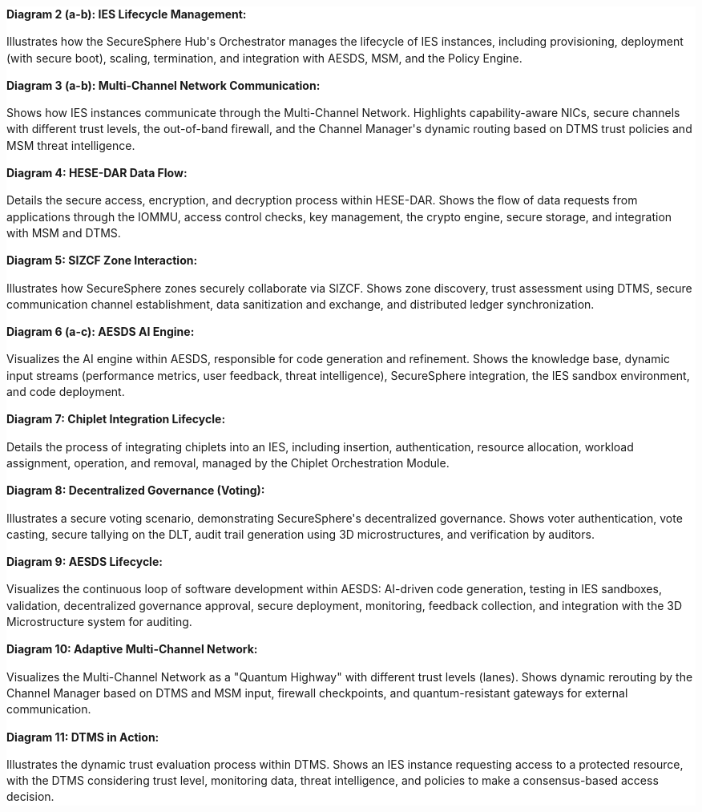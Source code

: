 **Diagram 2 (a-b): IES Lifecycle Management:**

Illustrates how the SecureSphere Hub's Orchestrator manages the lifecycle of IES instances, including provisioning, deployment (with secure boot), scaling, termination, and integration with AESDS, MSM, and the Policy Engine.

**Diagram 3 (a-b): Multi-Channel Network Communication:**

Shows how IES instances communicate through the Multi-Channel Network. Highlights capability-aware NICs, secure channels with different trust levels, the out-of-band firewall, and the Channel Manager's dynamic routing based on DTMS trust policies and MSM threat intelligence.

**Diagram 4: HESE-DAR Data Flow:**

Details the secure access, encryption, and decryption process within HESE-DAR.  Shows the flow of data requests from applications through the IOMMU, access control checks, key management, the crypto engine, secure storage, and integration with MSM and DTMS.

**Diagram 5: SIZCF Zone Interaction:**

Illustrates how SecureSphere zones securely collaborate via SIZCF.  Shows zone discovery, trust assessment using DTMS, secure communication channel establishment, data sanitization and exchange, and distributed ledger synchronization.

**Diagram 6 (a-c): AESDS AI Engine:**

Visualizes the AI engine within AESDS, responsible for code generation and refinement.  Shows the knowledge base, dynamic input streams (performance metrics, user feedback, threat intelligence), SecureSphere integration, the IES sandbox environment, and code deployment.

**Diagram 7: Chiplet Integration Lifecycle:**

Details the process of integrating chiplets into an IES, including insertion, authentication, resource allocation, workload assignment, operation, and removal, managed by the Chiplet Orchestration Module.

**Diagram 8: Decentralized Governance (Voting):**

Illustrates a secure voting scenario, demonstrating SecureSphere's decentralized governance. Shows voter authentication, vote casting, secure tallying on the DLT, audit trail generation using 3D microstructures, and verification by auditors.

**Diagram 9: AESDS Lifecycle:**

Visualizes the continuous loop of software development within AESDS: AI-driven code generation, testing in IES sandboxes, validation, decentralized governance approval, secure deployment, monitoring, feedback collection, and integration with the 3D Microstructure system for auditing.

**Diagram 10: Adaptive Multi-Channel Network:**

Visualizes the Multi-Channel Network as a "Quantum Highway" with different trust levels (lanes). Shows dynamic rerouting by the Channel Manager based on DTMS and MSM input, firewall checkpoints, and quantum-resistant gateways for external communication.

**Diagram 11: DTMS in Action:**

Illustrates the dynamic trust evaluation process within DTMS. Shows an IES instance requesting access to a protected resource, with the DTMS considering trust level, monitoring data, threat intelligence, and policies to make a consensus-based access decision.
